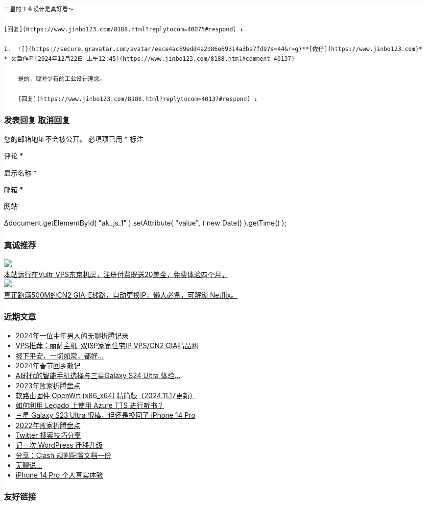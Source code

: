    三星的工业设计是真好看～
    
    [回复](https://www.jinbo123.com/8188.html?replytocom=40075#respond) ↓
    
    1.  ![](https://secure.gravatar.com/avatar/eece4ac89edd4a2d86e69314a3ba7fd9?s=44&r=g)**[佐仔](https://www.jinbo123.com)** 文章作者[2024年12月22日 上午12:45](https://www.jinbo123.com/8188.html#comment-40137)
        
        是的，现时少有的工业设计理念。
        
        [回复](https://www.jinbo123.com/8188.html?replytocom=40137#respond) ↓
        

### 发表回复 [取消回复](/8188.html#respond)

您的邮箱地址不会被公开。 必填项已用 \* 标注

评论 \*

显示名称 \* 

邮箱 \* 

网站 

  

Δdocument.getElementById( "ak\_js\_1" ).setAttribute( "value", ( new Date() ).getTime() );

### 真诚推荐

[![](https://www.jinbo123.com/wp-content/uploads/2018/04/widget-vultr.png)](http://www.vultr.com/?ref=6861866)  
[本站运行在Vultr VPS东京机房，注册付费既送20美金，免费体验四个月。](http://www.vultr.com/?ref=6861866)  
[![](https://www.jinbo123.com/wp-content/uploads/2020/06/1591710745803.jpg)](https://justmysocks.net/members/aff.php?aff=1195)  
[真正跑满500M的CN2 GIA-E线路，自动更换IP，懒人必备，可解锁 Netflix。](https://justmysocks.net/members/aff.php?aff=1195)

### 近期文章

-   [2024年一位中年男人的无聊折腾记录](https://www.jinbo123.com/8188.html)
-   [VPS推荐：丽萨主机–双ISP家宽住宅IP VPS/CN2 GIA精品网](https://www.jinbo123.com/8170.html)
-   [报下平安，一切如常，都好…](https://www.jinbo123.com/8148.html)
-   [2024年春节回乡散记](https://www.jinbo123.com/8123.html)
-   [AI时代的智能手机选择与三星Galaxy S24 Ultra 体验…](https://www.jinbo123.com/8115.html)
-   [2023年败家折腾盘点](https://www.jinbo123.com/8093.html)
-   [软路由固件 OpenWrt (x86\_x64) 精简版（2024.11.17更新）](https://www.jinbo123.com/7806.html)
-   [如何利用 Legado 上使用 Azure TTS 进行听书？](https://www.jinbo123.com/8063.html)
-   [三星 Galaxy S23 Ultra 很棒，但还是换回了 iPhone 14 Pro](https://www.jinbo123.com/8043.html)
-   [2022年败家折腾盘点](https://www.jinbo123.com/7994.html)
-   [Twitter 搜索技巧分享](https://www.jinbo123.com/7901.html)
-   [记一次 WordPress 迁移升级](https://www.jinbo123.com/7893.html)
-   [分享：Clash 规则配置文档一份](https://www.jinbo123.com/7882.html)
-   [无聊说…](https://www.jinbo123.com/7877.html)
-   [iPhone 14 Pro 个人真实体验](https://www.jinbo123.com/7872.html)

### 友好链接
